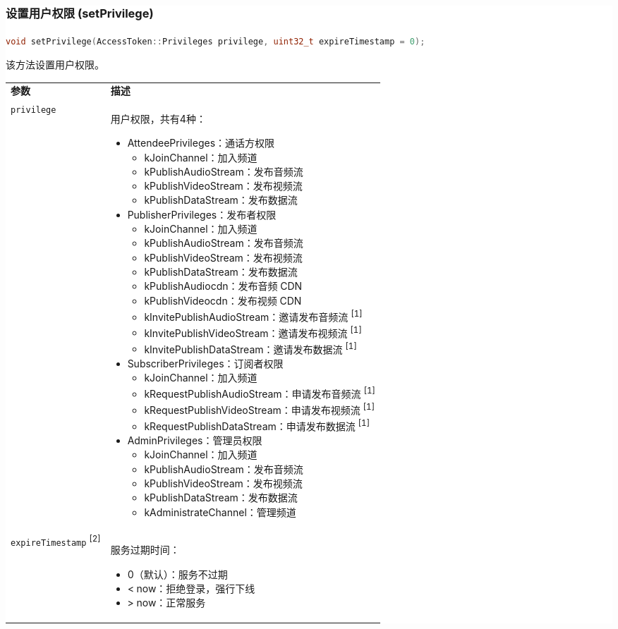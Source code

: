 ### 设置用户权限 \(setPrivilege\)

```c++
void setPrivilege(AccessToken::Privileges privilege, uint32_t expireTimestamp = 0);
```

该方法设置用户权限。

<table>
<colgroup>
<col/>
<col/>
</colgroup>
<tbody>
<tr><td><strong>参数</strong></td>
<td><strong>描述</strong></td>
</tr>
<tr><td><code>privilege</code></td>
<td><p>用户权限，共有4种：</p>
<ul>
<li>AttendeePrivileges：通话方权限<ul>
<li>kJoinChannel：加入频道</li>
<li>kPublishAudioStream：发布音频流</li>
<li>kPublishVideoStream：发布视频流</li>
<li>kPublishDataStream：发布数据流</li>
</ul>
</li>
<li>PublisherPrivileges：发布者权限<ul>
<li>kJoinChannel：加入频道</li>
<li>kPublishAudioStream：发布音频流</li>
<li>kPublishVideoStream：发布视频流</li>
<li>kPublishDataStream：发布数据流</li>
<li>kPublishAudiocdn：发布音频 CDN</li>
<li>kPublishVideocdn：发布视频 CDN</li>
<li>kInvitePublishAudioStream：邀请发布音频流 <sup>[1]</sup></li>
<li>kInvitePublishVideoStream：邀请发布视频流 <sup>[1]</sup></li>
<li>kInvitePublishDataStream：邀请发布数据流 <sup>[1]</sup></li>
</ul>
</li>
<li>SubscriberPrivileges：订阅者权限<ul>
<li>kJoinChannel：加入频道</li>
<li>kRequestPublishAudioStream：申请发布音频流 <sup>[1]</sup></li>
<li>kRequestPublishVideoStream：申请发布视频流 <sup>[1]</sup></li>
<li>kRequestPublishDataStream：申请发布数据流 <sup>[1]</sup></li>
</ul>
</li>
<li>AdminPrivileges：管理员权限<ul>
<li>kJoinChannel：加入频道</li>
<li>kPublishAudioStream：发布音频流</li>
<li>kPublishVideoStream：发布视频流</li>
<li>kPublishDataStream：发布数据流</li>
<li>kAdministrateChannel：管理频道</li>
</ul>
</li>
</ul>
</td>
</tr>
<tr><td><code>expireTimestamp</code> <sup>[2]</sup></td>
<td><p>服务过期时间：</p>
<div><ul>
<li>0（默认）：服务不过期</li>
<li>&lt; now：拒绝登录，强行下线</li>
<li>&gt; now：正常服务</li>
</ul>
</div>